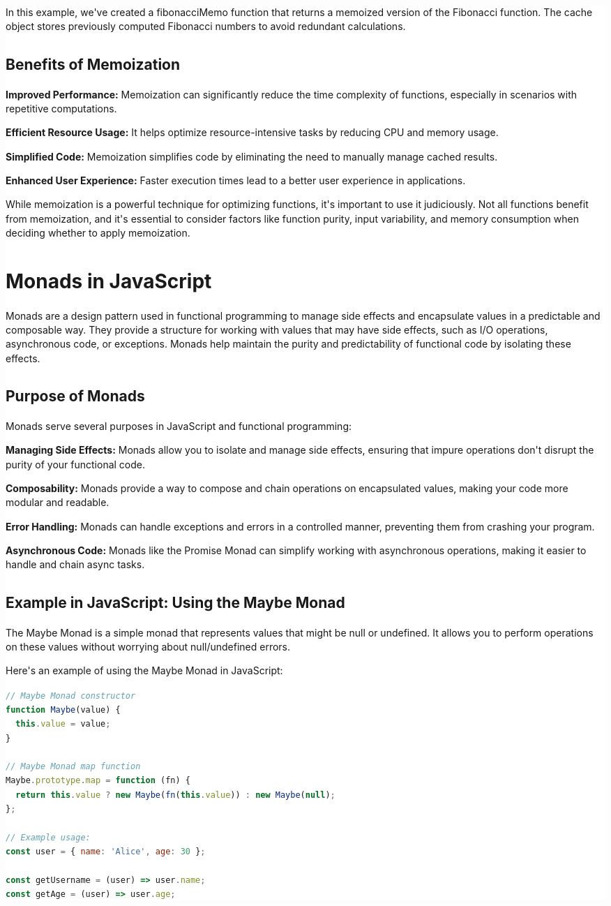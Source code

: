 In this example, we've created a fibonacciMemo function that returns a memoized version of the Fibonacci function. The cache object stores previously computed Fibonacci numbers to avoid redundant calculations.

## Benefits of Memoization
**Improved Performance:** Memoization can significantly reduce the time complexity of functions, especially in scenarios with repetitive computations.

**Efficient Resource Usage:** It helps optimize resource-intensive tasks by reducing CPU and memory usage.

**Simplified Code:** Memoization simplifies code by eliminating the need to manually manage cached results.

**Enhanced User Experience:** Faster execution times lead to a better user experience in applications.

While memoization is a powerful technique for optimizing functions, it's important to use it judiciously. Not all functions benefit from memoization, and it's essential to consider factors like function purity, input variability, and memory consumption when deciding whether to apply memoization.

# Monads in JavaScript
Monads are a design pattern used in functional programming to manage side effects and encapsulate values in a predictable and composable way. They provide a structure for working with values that may have side effects, such as I/O operations, asynchronous code, or exceptions. Monads help maintain the purity and predictability of functional code by isolating these effects.

## Purpose of Monads
Monads serve several purposes in JavaScript and functional programming:

**Managing Side Effects:** Monads allow you to isolate and manage side effects, ensuring that impure operations don't disrupt the purity of your functional code.

**Composability:** Monads provide a way to compose and chain operations on encapsulated values, making your code more modular and readable.

**Error Handling:** Monads can handle exceptions and errors in a controlled manner, preventing them from crashing your program.

**Asynchronous Code:** Monads like the Promise Monad can simplify working with asynchronous operations, making it easier to handle and chain async tasks.

## Example in JavaScript: Using the Maybe Monad
The Maybe Monad is a simple monad that represents values that might be null or undefined. It allows you to perform operations on these values without worrying about null/undefined errors.

Here's an example of using the Maybe Monad in JavaScript:

```js
// Maybe Monad constructor
function Maybe(value) {
  this.value = value;
}

// Maybe Monad map function
Maybe.prototype.map = function (fn) {
  return this.value ? new Maybe(fn(this.value)) : new Maybe(null);
};

// Example usage:
const user = { name: 'Alice', age: 30 };

const getUsername = (user) => user.name;
const getAge = (user) => user.age;

```